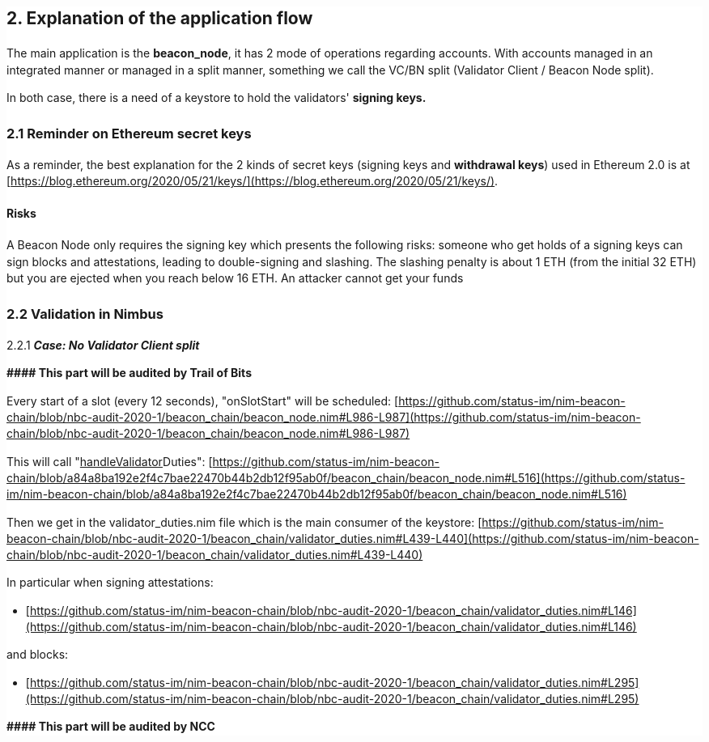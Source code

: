 ## 2. Explanation of the application flow

The main application is the **beacon_node**, it has 2 mode of operations regarding accounts. With accounts managed in an integrated manner or managed in a split manner, something we call the VC/BN split (Validator Client / Beacon Node split).

In both case, there is a need of a keystore to hold the validators' **signing keys.**

### 2.1 Reminder on Ethereum secret keys

As a reminder, the best explanation for the 2 kinds of secret keys (signing keys and **withdrawal keys**) used in Ethereum 2.0 is at [https://blog.ethereum.org/2020/05/21/keys/](https://blog.ethereum.org/2020/05/21/keys/).

#### Risks

A Beacon Node only requires the signing key which presents the following risks: someone who get holds of a signing keys can sign blocks and attestations, leading to double-signing and slashing. The slashing penalty is about 1 ETH (from the initial 32 ETH) but you are ejected when you reach below 16 ETH. An attacker cannot get your funds

### 2.2 Validation in Nimbus

2.2.1 ***Case: No Validator Client split***

**#### This part will be audited by Trail of Bits**

Every start of a slot (every 12 seconds), "onSlotStart" will be scheduled: [https://github.com/status-im/nim-beacon-chain/blob/nbc-audit-2020-1/beacon_chain/beacon_node.nim#L986-L987](https://github.com/status-im/nim-beacon-chain/blob/nbc-audit-2020-1/beacon_chain/beacon_node.nim#L986-L987)

This will call "[handleValidator](https://github.com/status-im/nim-beacon-chain/blob/a84a8ba192e2f4c7bae22470b44b2db12f95ab0f/beacon_chain/beacon_node.nim#L516)Duties": [https://github.com/status-im/nim-beacon-chain/blob/a84a8ba192e2f4c7bae22470b44b2db12f95ab0f/beacon_chain/beacon_node.nim#L516](https://github.com/status-im/nim-beacon-chain/blob/a84a8ba192e2f4c7bae22470b44b2db12f95ab0f/beacon_chain/beacon_node.nim#L516)

Then we get in the validator_duties.nim file which is the main consumer of the keystore: [https://github.com/status-im/nim-beacon-chain/blob/nbc-audit-2020-1/beacon_chain/validator_duties.nim#L439-L440](https://github.com/status-im/nim-beacon-chain/blob/nbc-audit-2020-1/beacon_chain/validator_duties.nim#L439-L440)

In particular when signing attestations:

- [https://github.com/status-im/nim-beacon-chain/blob/nbc-audit-2020-1/beacon_chain/validator_duties.nim#L146](https://github.com/status-im/nim-beacon-chain/blob/nbc-audit-2020-1/beacon_chain/validator_duties.nim#L146)

and blocks:

- [https://github.com/status-im/nim-beacon-chain/blob/nbc-audit-2020-1/beacon_chain/validator_duties.nim#L295](https://github.com/status-im/nim-beacon-chain/blob/nbc-audit-2020-1/beacon_chain/validator_duties.nim#L295)

**#### This part will be audited by NCC**
